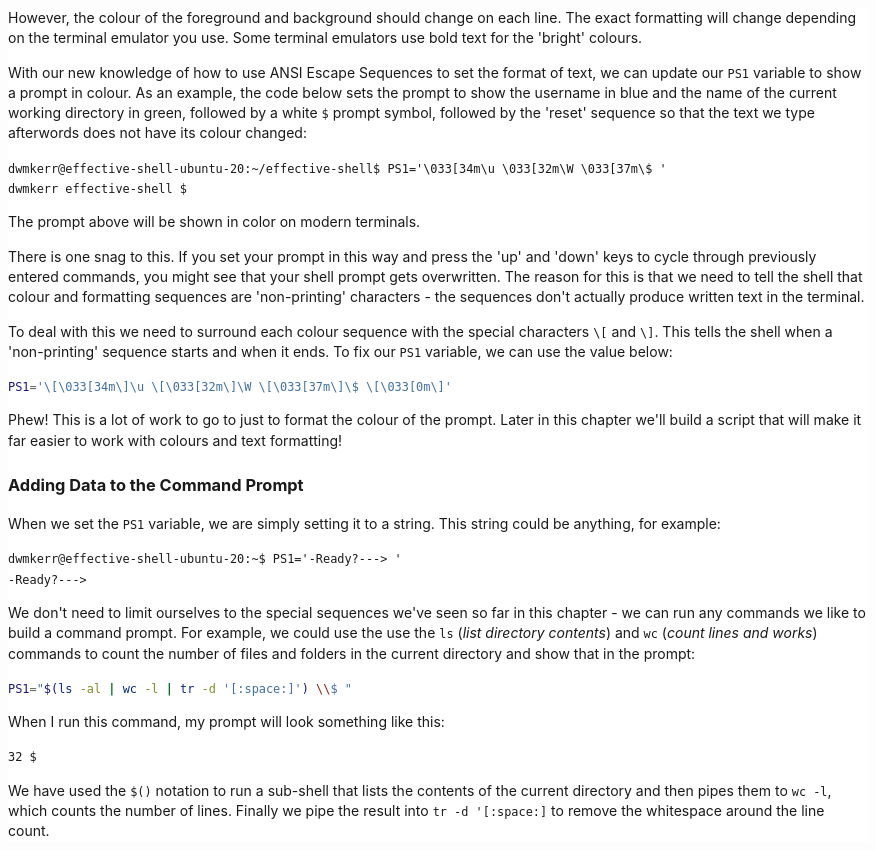 However, the colour of the foreground and background should change on each line. The exact formatting will change depending on the terminal emulator you use. Some terminal emulators use bold text for the 'bright' colours. 

With our new knowledge of how to use ANSI Escape Sequences to set the format of text, we can update our `PS1` variable to show a prompt in colour. As an example, the code below sets the prompt to show the username in blue and the name of the current working directory in green, followed by a white `$` prompt symbol, followed by the 'reset' sequence so that the text we type afterwords does not have its colour changed:

```
dwmkerr@effective-shell-ubuntu-20:~/effective-shell$ PS1='\033[34m\u \033[32m\W \033[37m\$ '
dwmkerr effective-shell $
```

The prompt above will be shown in color on modern terminals.

There is one snag to this. If you set your prompt in this way and press the 'up' and 'down' keys to cycle through previously entered commands, you might see that your shell prompt gets overwritten. The reason for this is that we need to tell the shell that colour and formatting sequences are 'non-printing' characters - the sequences don't actually produce written text in the terminal.

To deal with this we need to surround each colour sequence with the special characters `\[` and `\]`. This tells the shell when a 'non-printing' sequence starts and when it ends. To fix our `PS1` variable, we can use the value below:

```bash
PS1='\[\033[34m\]\u \[\033[32m\]\W \[\033[37m\]\$ \[\033[0m\]'
```

Phew! This is a lot of work to go to just to format the colour of the prompt. Later in this chapter we'll build a script that will make it far easier to work with colours and text formatting!

### Adding Data to the Command Prompt

When we set the `PS1` variable, we are simply setting it to a string. This string could be anything, for example:

```
dwmkerr@effective-shell-ubuntu-20:~$ PS1='-Ready?---> '
-Ready?---> 
```

We don't need to limit ourselves to the special sequences we've seen so far in this chapter - we can run any commands we like to build a command prompt. For example, we could use the use the `ls` (_list directory contents_) and `wc` (_count lines and works_) commands to count the number of files and folders in the current directory and show that in the prompt:

```bash
PS1="$(ls -al | wc -l | tr -d '[:space:]') \\$ "
```

When I run this command, my prompt will look something like this:

```
32 $
```

We have used the `$()` notation to run a sub-shell that lists the contents of the current directory and then pipes them to `wc -l`, which counts the number of lines. Finally we pipe the result into `tr -d '[:space:]` to remove the whitespace around the line count.
